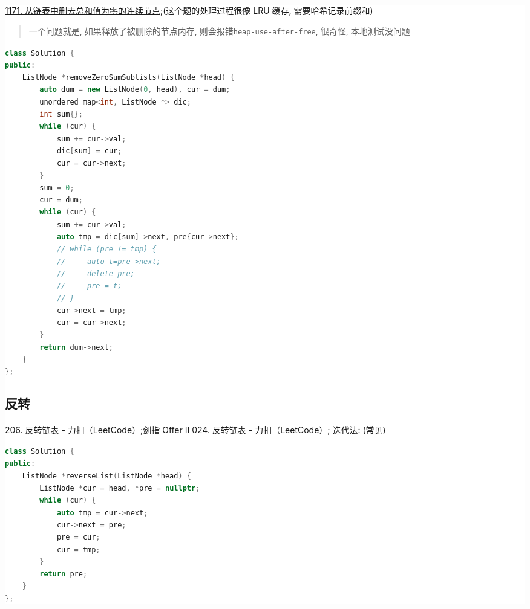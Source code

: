  [1171. 从链表中删去总和值为零的连续节点](https://leetcode.cn/problems/remove-zero-sum-consecutive-nodes-from-linked-list/);(这个题的处理过程很像 LRU 缓存, 需要哈希记录前缀和)

>   一个问题就是, 如果释放了被删除的节点内存, 则会报错`heap-use-after-free`, 很奇怪, 本地测试没问题

```cpp
class Solution {
public:
    ListNode *removeZeroSumSublists(ListNode *head) {
        auto dum = new ListNode(0, head), cur = dum;
        unordered_map<int, ListNode *> dic;
        int sum{};
        while (cur) {
            sum += cur->val;
            dic[sum] = cur;
            cur = cur->next;
        }
        sum = 0;
        cur = dum;
        while (cur) {
            sum += cur->val;
            auto tmp = dic[sum]->next, pre{cur->next};
            // while (pre != tmp) {
            //     auto t=pre->next;
            //     delete pre;
            //     pre = t;
            // }
            cur->next = tmp;
            cur = cur->next;
        }
        return dum->next;
    }
};

```



## 反转

[206. 反转链表 - 力扣（LeetCode）](https://leetcode.cn/problems/reverse-linked-list/);[剑指 Offer II 024. 反转链表 - 力扣（LeetCode）](https://leetcode.cn/problems/UHnkqh/);
迭代法: (常见)

```cpp
class Solution {
public:
    ListNode *reverseList(ListNode *head) {
        ListNode *cur = head, *pre = nullptr;
        while (cur) {
            auto tmp = cur->next;
            cur->next = pre;
            pre = cur;
            cur = tmp;
        }
        return pre;
    }
};
```
